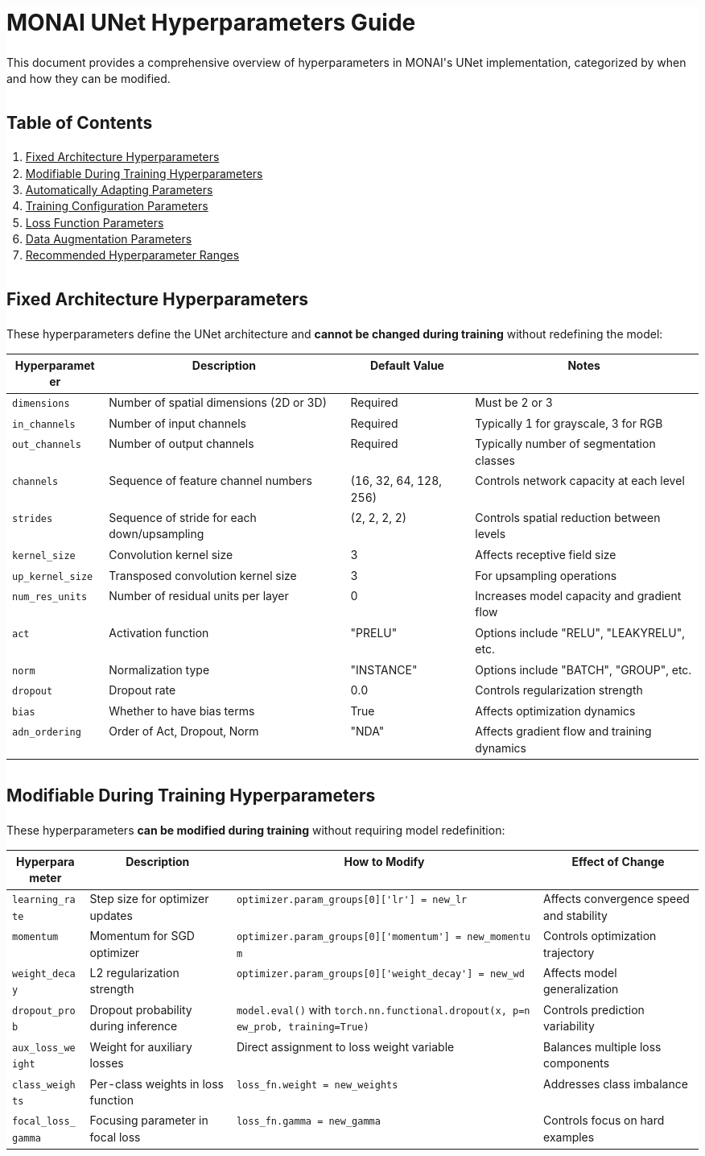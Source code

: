 # MONAI UNet Hyperparameters Guide

This document provides a comprehensive overview of hyperparameters in MONAI's UNet implementation, categorized by when and how they can be modified.

## Table of Contents
1. [Fixed Architecture Hyperparameters](#fixed-architecture-hyperparameters)
2. [Modifiable During Training Hyperparameters](#modifiable-during-training-hyperparameters)
3. [Automatically Adapting Parameters](#automatically-adapting-parameters)
4. [Training Configuration Parameters](#training-configuration-parameters)
5. [Loss Function Parameters](#loss-function-parameters)
6. [Data Augmentation Parameters](#data-augmentation-parameters)
7. [Recommended Hyperparameter Ranges](#recommended-hyperparameter-ranges)

## Fixed Architecture Hyperparameters

These hyperparameters define the UNet architecture and **cannot be changed during training** without redefining the model:

| Hyperparameter | Description | Default Value | Notes |
|----------------|-------------|---------------|-------|
| `dimensions` | Number of spatial dimensions (2D or 3D) | Required | Must be 2 or 3 |
| `in_channels` | Number of input channels | Required | Typically 1 for grayscale, 3 for RGB |
| `out_channels` | Number of output channels | Required | Typically number of segmentation classes |
| `channels` | Sequence of feature channel numbers | (16, 32, 64, 128, 256) | Controls network capacity at each level |
| `strides` | Sequence of stride for each down/upsampling | (2, 2, 2, 2) | Controls spatial reduction between levels |
| `kernel_size` | Convolution kernel size | 3 | Affects receptive field size |
| `up_kernel_size` | Transposed convolution kernel size | 3 | For upsampling operations |
| `num_res_units` | Number of residual units per layer | 0 | Increases model capacity and gradient flow |
| `act` | Activation function | "PRELU" | Options include "RELU", "LEAKYRELU", etc. |
| `norm` | Normalization type | "INSTANCE" | Options include "BATCH", "GROUP", etc. |
| `dropout` | Dropout rate | 0.0 | Controls regularization strength |
| `bias` | Whether to have bias terms | True | Affects optimization dynamics |
| `adn_ordering` | Order of Act, Dropout, Norm | "NDA" | Affects gradient flow and training dynamics |

## Modifiable During Training Hyperparameters

These hyperparameters **can be modified during training** without requiring model redefinition:

| Hyperparameter | Description | How to Modify | Effect of Change |
|----------------|-------------|---------------|------------------|
| `learning_rate` | Step size for optimizer updates | `optimizer.param_groups[0]['lr'] = new_lr` | Affects convergence speed and stability |
| `momentum` | Momentum for SGD optimizer | `optimizer.param_groups[0]['momentum'] = new_momentum` | Controls optimization trajectory |
| `weight_decay` | L2 regularization strength | `optimizer.param_groups[0]['weight_decay'] = new_wd` | Affects model generalization |
| `dropout_prob` | Dropout probability during inference | `model.eval()` with `torch.nn.functional.dropout(x, p=new_prob, training=True)` | Controls prediction variability |
| `aux_loss_weight` | Weight for auxiliary losses | Direct assignment to loss weight variable | Balances multiple loss components |
| `class_weights` | Per-class weights in loss function | `loss_fn.weight = new_weights` | Addresses class imbalance |
| `focal_loss_gamma` | Focusing parameter in focal loss | `loss_fn.gamma = new_gamma` | Controls focus on hard examples |